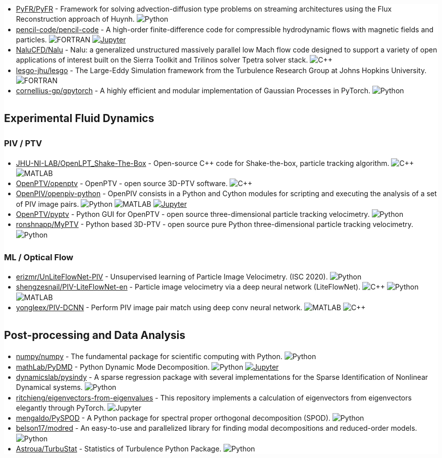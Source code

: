 - [PyFR/PyFR](https://github.com/PyFR/PyFR) - Framework for solving advection-diffusion type problems on streaming architectures using the Flux Reconstruction approach of Huynh. ![Python](logo/Python.svg)
- [pencil-code/pencil-code](https://github.com/pencil-code/pencil-code) - A high-order finite-difference code for compressible hydrodynamic flows with magnetic fields and particles. ![FORTRAN](logo/FORTRAN.svg) [![Jupyter](logo/Jupyter.svg)](https://github.com/pencil-code/pencil-code/search?l=jupyter-notebook)
- [NaluCFD/Nalu](https://github.com/NaluCFD/Nalu) - Nalu: a generalized unstructured massively parallel low Mach flow code designed to support a variety of open applications of interest built on the Sierra Toolkit and Trilinos solver Tpetra solver stack. ![C++](logo/cpp.svg)
- [lesgo-jhu/lesgo](https://github.com/lesgo-jhu/lesgo) - The Large-Eddy Simulation framework from the Turbulence Research Group at Johns Hopkins University. ![FORTRAN](logo/FORTRAN.svg)
- [cornellius-gp/gpytorch](https://github.com/cornellius-gp/gpytorch) - A highly efficient and modular implementation of Gaussian Processes in PyTorch. ![Python](logo/Python.svg)


## Experimental Fluid Dynamics

### PIV / PTV

- [JHU-NI-LAB/OpenLPT_Shake-The-Box](https://github.com/JHU-NI-LAB/OpenLPT_Shake-The-Box) - Open-source C++ code for Shake-the-box, particle tracking algorithm. ![C++](logo/cpp.svg) ![MATLAB](logo/MATLAB.svg)
- [OpenPTV/openptv](https://github.com/openptv/openptv) - OpenPTV - open source 3D-PTV software. ![C++](logo/cpp.svg)
- [OpenPIV/openpiv-python](https://github.com/openpiv/openpiv-python) - OpenPIV consists in a Python and Cython modules for scripting and executing the analysis of a set of PIV image pairs. ![Python](logo/Python.svg) ![MATLAB](logo/MATLAB.svg) [![Jupyter](logo/Jupyter.svg)](https://github.com/OpenPIV/openpiv-python/search?l=jupyter-notebook)
- [OpenPTV/pyptv](https://github.com/openptv/pyptv) - Python GUI for OpenPTV - open source three-dimensional particle tracking velocimetry. ![Python](logo/Python.svg)
- [ronshnapp/MyPTV](https://github.com/ronshnapp/myptv) - Python based 3D-PTV - open source pure Python three-dimensional particle tracking velocimetry. ![Python](logo/Python.svg)

### ML / Optical Flow

- [erizmr/UnLiteFlowNet-PIV](https://github.com/erizmr/UnLiteFlowNet-PIV) - Unsupervised learning of Particle Image Velocimetry. (ISC 2020). ![Python](logo/Python.svg)
- [shengzesnail/PIV-LiteFlowNet-en](https://github.com/shengzesnail/PIV-LiteFlowNet-en) - Particle image velocimetry via a deep neural network (LiteFlowNet). ![C++](logo/cpp.svg) ![Python](logo/Python.svg) ![MATLAB](logo/MATLAB.svg)
- [yongleex/PIV-DCNN](https://github.com/yongleex/PIV-DCNN) - Perform PIV image pair match using deep conv neural network. ![MATLAB](logo/MATLAB.svg) ![C++](logo/cpp.svg)


## Post-processing and Data Analysis

- [numpy/numpy](https://github.com/numpy/numpy) - The fundamental package for scientific computing with Python. ![Python](logo/Python.svg)
- [mathLab/PyDMD](https://github.com/mathLab/PyDMD) - Python Dynamic Mode Decomposition. ![Python](logo/Python.svg) [![Jupyter](logo/Jupyter.svg)](https://github.com/mathLab/PyDMD/search?l=jupyter-notebook)
- [dynamicslab/pysindy](https://github.com/dynamicslab/pysindy) - A sparse regression package with several implementations for the Sparse Identification of Nonlinear Dynamical systems. ![Python](logo/Python.svg)
- [ritchieng/eigenvectors-from-eigenvalues](https://github.com/ritchieng/eigenvectors-from-eigenvalues) - This repository implements a calculation of eigenvectors from eigenvectors elegantly through PyTorch. ![Jupyter](logo/Jupyter.svg)
- [mengaldo/PySPOD](https://github.com/mengaldo/PySPOD) - A Python package for spectral proper orthogonal decomposition (SPOD).  ![Python](logo/Python.svg)
- [belson17/modred](https://github.com/belson17/modred) - An easy-to-use and parallelized library for finding modal decompositions and reduced-order models. ![Python](logo/Python.svg)
- [Astroua/TurbuStat](https://github.com/Astroua/TurbuStat) - Statistics of Turbulence Python Package. ![Python](logo/Python.svg)